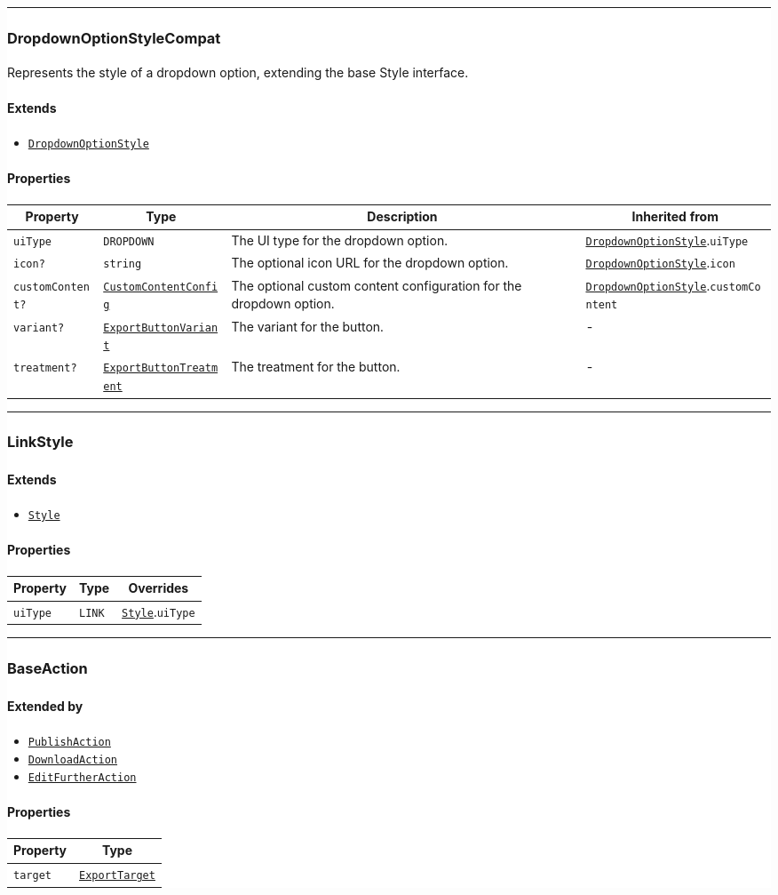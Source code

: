 ***

### DropdownOptionStyleCompat

Represents the style of a dropdown option, extending the base Style interface.

#### Extends

- [`DropdownOptionStyle`](ExportConfig.md#dropdownoptionstyle)

#### Properties

| Property | Type | Description | Inherited from |
| ------ | ------ | ------ | ------ |
| `uiType` | `DROPDOWN` | The UI type for the dropdown option. | [`DropdownOptionStyle`](ExportConfig.md#dropdownoptionstyle).`uiType` |
| `icon?` | `string` | The optional icon URL for the dropdown option. | [`DropdownOptionStyle`](ExportConfig.md#dropdownoptionstyle).`icon` |
| `customContent?` | [`CustomContentConfig`](ExportConfig.md#customcontentconfig) | The optional custom content configuration for the dropdown option. | [`DropdownOptionStyle`](ExportConfig.md#dropdownoptionstyle).`customContent` |
| `variant?` | [`ExportButtonVariant`](ExportConfig.md#exportbuttonvariant) | The variant for the button. | - |
| `treatment?` | [`ExportButtonTreatment`](ExportConfig.md#exportbuttontreatment) | The treatment for the button. | - |

***

### LinkStyle

#### Extends

- [`Style`](ExportConfig.md#style)

#### Properties

| Property | Type | Overrides |
| ------ | ------ | ------ |
| `uiType` | `LINK` | [`Style`](ExportConfig.md#style).`uiType` |

***

### BaseAction

#### Extended by

- [`PublishAction`](ExportConfig.md#publishaction)
- [`DownloadAction`](ExportConfig.md#downloadaction)
- [`EditFurtherAction`](ExportConfig.md#editfurtheraction)

#### Properties

| Property | Type |
| ------ | ------ |
| `target` | [`ExportTarget`](ExportConfig.md#exporttarget) |
